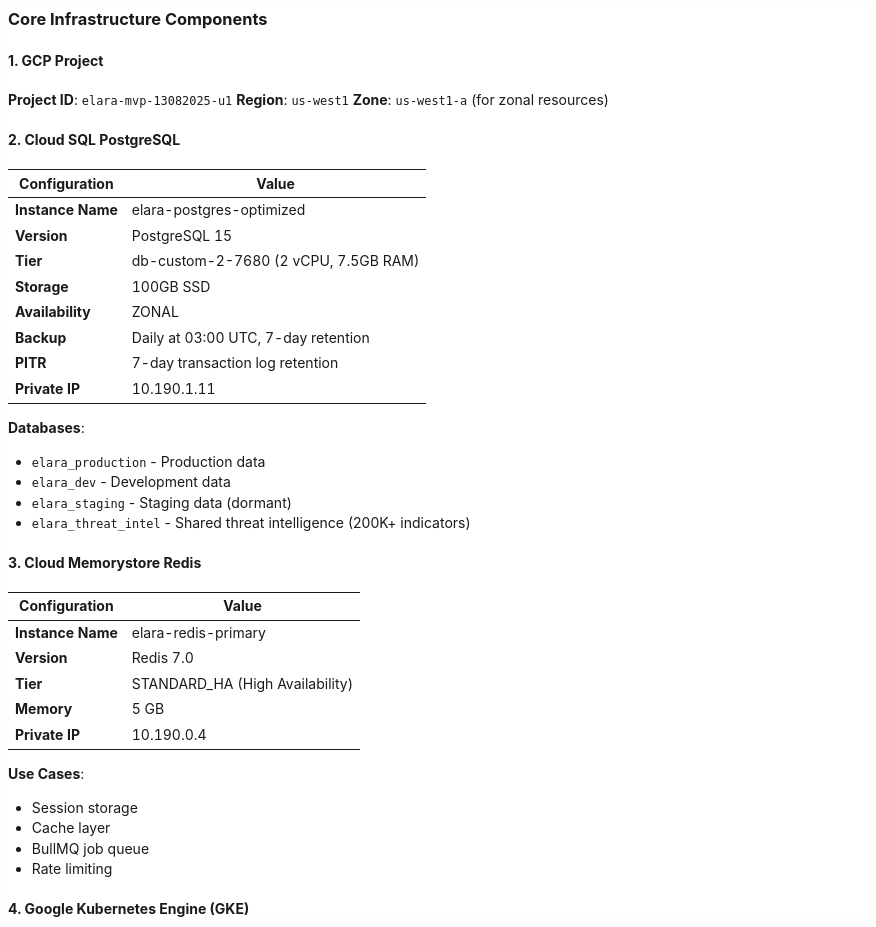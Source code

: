 ### Core Infrastructure Components

#### 1. GCP Project

**Project ID**: `elara-mvp-13082025-u1`
**Region**: `us-west1`
**Zone**: `us-west1-a` (for zonal resources)

#### 2. Cloud SQL PostgreSQL

| Configuration | Value |
|--------------|-------|
| **Instance Name** | elara-postgres-optimized |
| **Version** | PostgreSQL 15 |
| **Tier** | db-custom-2-7680 (2 vCPU, 7.5GB RAM) |
| **Storage** | 100GB SSD |
| **Availability** | ZONAL |
| **Backup** | Daily at 03:00 UTC, 7-day retention |
| **PITR** | 7-day transaction log retention |
| **Private IP** | 10.190.1.11 |

**Databases**:
- `elara_production` - Production data
- `elara_dev` - Development data
- `elara_staging` - Staging data (dormant)
- `elara_threat_intel` - Shared threat intelligence (200K+ indicators)

#### 3. Cloud Memorystore Redis

| Configuration | Value |
|--------------|-------|
| **Instance Name** | elara-redis-primary |
| **Version** | Redis 7.0 |
| **Tier** | STANDARD_HA (High Availability) |
| **Memory** | 5 GB |
| **Private IP** | 10.190.0.4 |

**Use Cases**:
- Session storage
- Cache layer
- BullMQ job queue
- Rate limiting

#### 4. Google Kubernetes Engine (GKE)
